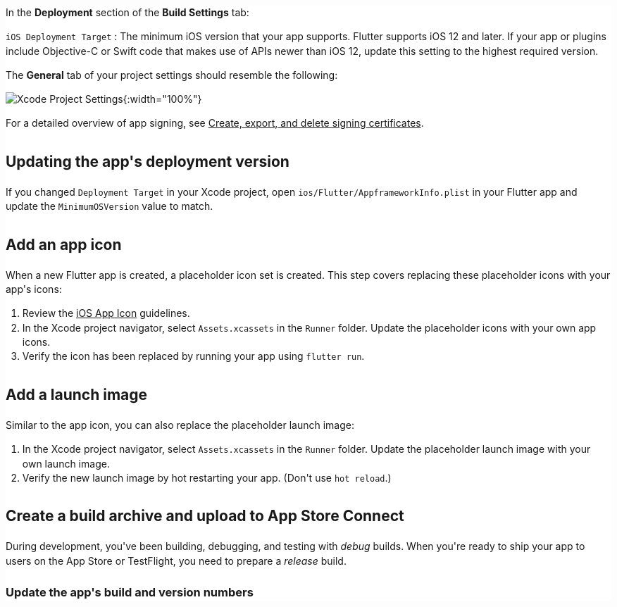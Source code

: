 In the **Deployment** section of the **Build Settings** tab:

`iOS Deployment Target`
: The minimum iOS version that your app supports.
  Flutter supports iOS 12 and later. If your app or plugins
  include Objective-C or Swift code that makes use of APIs newer
  than iOS 12, update this setting to the highest required version.

The **General** tab of your project settings should resemble
the following:

![Xcode Project Settings](/assets/images/docs/releaseguide/xcode_settings.png){:width="100%"}

For a detailed overview of app signing, see
[Create, export, and delete signing certificates][appsigning].

## Updating the app's deployment version

If you changed `Deployment Target` in your Xcode project,
open `ios/Flutter/AppframeworkInfo.plist` in your Flutter app
and update the `MinimumOSVersion` value to match.

## Add an app icon

When a new Flutter app is created, a placeholder icon set is created.
This step covers replacing these placeholder icons with your
app's icons:

1.  Review the [iOS App Icon][appicon] guidelines.
1.  In the Xcode project navigator, select `Assets.xcassets` in the
    `Runner` folder. Update the placeholder icons with your own app icons.
1.  Verify the icon has been replaced by running your app using
    `flutter run`.

## Add a launch image

Similar to the app icon,
you can also replace the placeholder launch image:

1.  In the Xcode project navigator,
    select `Assets.xcassets` in the `Runner` folder.
    Update the placeholder launch image with your own launch image.
1.  Verify the new launch image by hot restarting your app.
    (Don't use `hot reload`.)

## Create a build archive and upload to App Store Connect

During development, you've been building, debugging, and testing
with _debug_ builds. When you're ready to ship your app to users
on the App Store or TestFlight, you need to prepare a _release_ build.

### Update the app's build and version numbers


[appicon]: {{site.apple-dev}}/design/human-interface-guidelines/app-icons/
[appreview]: {{site.apple-dev}}/app-store/review/
[appsigning]: https://help.apple.com/xcode/mac/current/#/dev154b28f09
[appstore]: {{site.apple-dev}}/app-store/submissions/
[appstoreconnect]: {{site.apple-dev}}/support/app-store-connect/
[appstoreconnect_api_key]: https://appstoreconnect.apple.com/access/api
[appstoreconnect_guide]: {{site.apple-dev}}/support/app-store-connect/
[appstoreconnect_guide_register]: https://help.apple.com/app-store-connect/#/dev2cd126805
[appstoreconnect_login]: https://appstoreconnect.apple.com/
[codemagic_cli_tools]: {{site.github}}/codemagic-ci-cd/cli-tools
[codesigning_guide]: {{site.apple-dev}}/library/content/documentation/Security/Conceptual/CodeSigningGuide/Introduction/Introduction.html
[Core Foundation Keys]: {{site.apple-dev}}/library/archive/documentation/General/Reference/InfoPlistKeyReference/Articles/CoreFoundationKeys.html
[devportal_appids]: {{site.apple-dev}}/account/ios/identifier/bundle
[devportal_certificates]: {{site.apple-dev}}/account/resources/certificates
[devprogram]: {{site.apple-dev}}/programs/
[devprogram_membership]: {{site.apple-dev}}/support/compare-memberships/
[distributionguide]: https://help.apple.com/xcode/mac/current/#/devac02c5ab8
[distributionguide_config]: https://help.apple.com/xcode/mac/current/#/dev91fe7130a
[distributionguide_submit]: https://help.apple.com/xcode/mac/current/#/dev067853c94
[distributionguide_testflight]: https://help.apple.com/xcode/mac/current/#/dev2539d985f
[distributionguide_upload]: https://help.apple.com/xcode/mac/current/#/dev442d7f2ca
[obfuscate your Dart code]: /deployment/obfuscate
[TestFlight]: {{site.apple-dev}}/testflight/
[app_bundle_export_method]: https://help.apple.com/xcode/mac/current/#/dev31de635e5
[apple_transport_app]: https://apps.apple.com/us/app/transporter/id1450874784